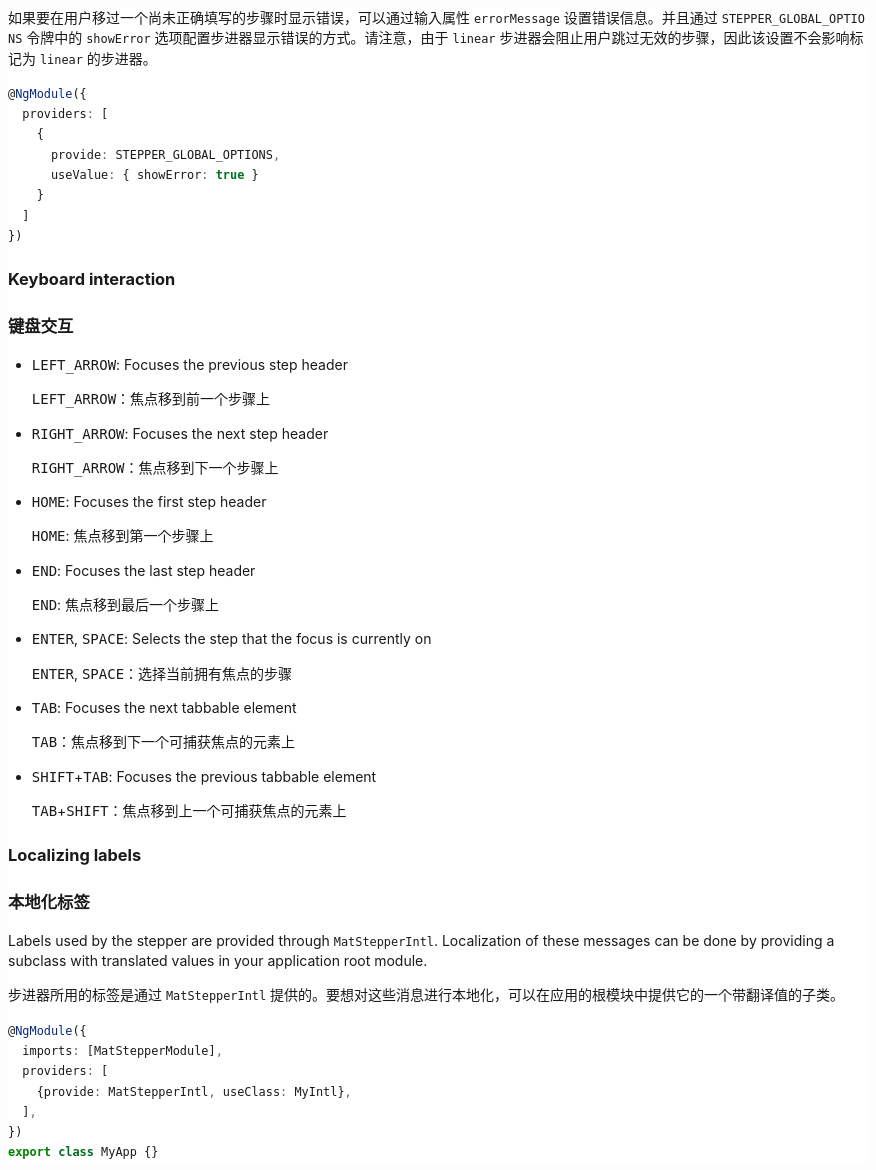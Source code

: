 如果要在用户移过一个尚未正确填写的步骤时显示错误，可以通过输入属性 `errorMessage` 设置错误信息。并且通过 `STEPPER_GLOBAL_OPTIONS` 令牌中的 `showError` 选项配置步进器显示错误的方式。请注意，由于 `linear` 步进器会阻止用户跳过无效的步骤，因此该设置不会影响标记为 `linear` 的步进器。

```ts
@NgModule({
  providers: [
    {
      provide: STEPPER_GLOBAL_OPTIONS,
      useValue: { showError: true }
    }
  ]
})
```



### Keyboard interaction

### 键盘交互

- <kbd>LEFT_ARROW</kbd>: Focuses the previous step header

  <kbd>LEFT_ARROW</kbd>：焦点移到前一个步骤上

- <kbd>RIGHT_ARROW</kbd>: Focuses the next step header

  <kbd>RIGHT_ARROW</kbd>：焦点移到下一个步骤上

- <kbd>HOME</kbd>: Focuses the first step header

  <kbd>HOME</kbd>: 焦点移到第一个步骤上

- <kbd>END</kbd>: Focuses the last step header

  <kbd>END</kbd>: 焦点移到最后一个步骤上

- <kbd>ENTER</kbd>, <kbd>SPACE</kbd>: Selects the step that the focus is currently on

  <kbd>ENTER</kbd>, <kbd>SPACE</kbd>：选择当前拥有焦点的步骤

- <kbd>TAB</kbd>: Focuses the next tabbable element

  <kbd>TAB</kbd>：焦点移到下一个可捕获焦点的元素上

- <kbd>SHIFT</kbd>+<kbd>TAB</kbd>: Focuses the previous tabbable element

  <kbd>TAB</kbd>+<kbd>SHIFT</kbd>：焦点移到上一个可捕获焦点的元素上

### Localizing labels

### 本地化标签

Labels used by the stepper are provided through `MatStepperIntl`. Localization of these messages
can be done by providing a subclass with translated values in your application root module.

步进器所用的标签是通过 `MatStepperIntl` 提供的。要想对这些消息进行本地化，可以在应用的根模块中提供它的一个带翻译值的子类。

```ts
@NgModule({
  imports: [MatStepperModule],
  providers: [
    {provide: MatStepperIntl, useClass: MyIntl},
  ],
})
export class MyApp {}
```

